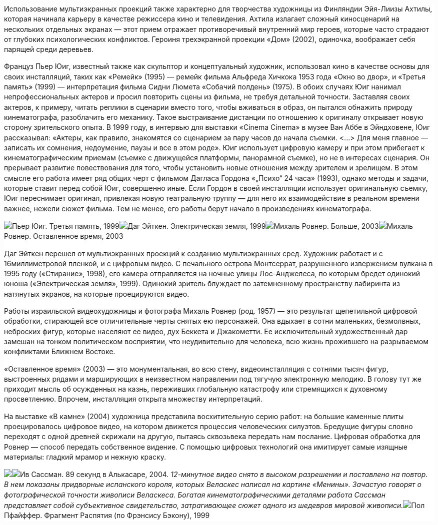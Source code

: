 Использование мультиэкранных проекций также характерно для творчества художницы из Финляндии Эйя-Лиизы Ахтилы, которая начинала карьеру в качестве режиссера кино и телевидения. Ахтила излагает сложный киносценарий на нескольких отдельных экранах — этот прием отражает противоречивый внутренний мир героев, которые часто страдают от глубоких психологических конфликтов. Героиня трехэкранной проекции «Дом» (2002), одиночка, воображает себя парящей среди деревьев.

Француз Пьер Юиг, известный также как скульптор и концептуальный художник, использовал кино в качестве основы для своих инсталляций, таких как «Ремейк» (1995) — ремейк фильма Альфреда Хичкока 1953 года «Окно во двор», и «Третья память» (1999) — интерпретация фильма Сидни Люмета «Собачий полдень» (1975). В обоих случаях Юиг нанимал непрофессиональных актеров и просил повторить сцены из фильма, не требуя детальной точности. Заставляя своих актеров, к примеру, читать реплики в сценарии вместо того, чтобы вживаться в образ, он пытался обнажить природу кинематографа, разоблачить его механику. Такое выстраивание дистанции по отношению к оригиналу открывает новую сторону зрительского опыта. В 1999 году, в интервью для выставки «Cinema Cinema» в музее Ван Аббе в Эйндховене, Юиг рассказывал: «Актеры, как правило, знакомятся со сценарием за пару часов до начала съемки. <...> Для меня главное — записать их сомнения, недоумение, паузы и все в этом роде». Юиг использует цифровую камеру и при этом прибегает к кинематографическим приемам (съемке с движущейся платформы, панорамной съемке), но не в интересах сценария. Он прерывает развитие повествования для того, чтобы установить новые отношения между зрителем и зрелищем. В этом смысле его работа имеет ряд общих черт с фильмом Дагласа Гордона «„Психо“ 24 часа» (1993), однако методы и задачи, которые ставит перед собой Юиг, совершенно иные. Если Гордон в своей инсталляции использует оригинальную съемку, Юиг переснимает оригинал, привлекая новую театральную труппу — для него их взаимодействие в реальном времени важнее, нежели сюжет фильма. Тем не менее, его работы берут начало в произведениях кинематографа.

![](https://assets.discours.io/unsafe/900x/production/image/dfd9ea40-a54f-11e8-bfc7-9b5979ddfe3f.jpeg)Пьер Юиг. Третья память, 1999![](https://assets.discours.io/unsafe/900x/production/image/e01e6d50-a54f-11e8-bfc7-9b5979ddfe3f.jpeg)Даг Эйткен. Электрическая земля, 1999![](https://assets.discours.io/unsafe/900x/production/image/e06169c0-a54f-11e8-bfc7-9b5979ddfe3f.jpeg)Михаль Ровнер. Больше, 2003![](https://assets.discours.io/unsafe/900x/production/image/e09cec20-a54f-11e8-bfc7-9b5979ddfe3f.jpeg)Михаль Ровнер. Оставленное время, 2003

Даг Эйткен перешел от мультиэкранных проекций к созданию мультиэкранных сред. Художник работает и с 16миллиметровой пленкой, и с цифровым видео. С печального острова Монтсеррат, разрушенного извержением вулкана в 1995 году («Стирание», 1998), его камера отправляется на ночные улицы Лос-Анджелеса, по которым бредет одинокий юноша («Электрическая земля», 1999). Одинокий зритель блуждает по затемненному пространству лабиринта из натянутых экранов, на которые проецируются видео.

Работы израильской видеохудожницы и фотографа Михаль Ровнер (род. 1957) — это результат щепетильной цифровой обработки, стирающей все отличительные черты снятых ею персонажей. Она вдыхает в сотни маленьких, безмолвных, неброских фигур, которые населяют ее видео, дух Беккета и Джакометти. Ее исключительный художественный дар замешан на тонком политическом восприятии, что неудивительно для человека, всю жизнь прожившего на разрываемом конфликтами Ближнем Востоке.

«Оставленное время» (2003) — это монументальная, во всю стену, видеоинсталляция с сотнями тысяч фигур, выстроенных рядами и марширующих в неизвестном направлении под тягучую электронную мелодию. В голову тут же приходит мысль об осужденных на казнь, переживших глобальную катастрофу или стремящихся к духовному просветлению. Впрочем, инсталляция открыта множеству интерпретаций.

На выставке «В камне» (2004) художница представила восхитительную серию работ: на большие каменные плиты проецировалось цифровое видео, на котором движется процессия человеческих силуэтов. Бредущие фигуры словно переходят с одной древней скрижали на другую, пытаясь сквозьвека передать нам послание. Цифровая обработка для Ровнер — способ передать собственное видение. С помощью цифровых технологий она имитирует самые изящные материалы: гладкий мрамор и нежную краску. 

![](https://assets.discours.io/unsafe/900x/production/image/e0da6a50-a54f-11e8-bfc7-9b5979ddfe3f.jpeg)![](https://assets.discours.io/unsafe/900x/production/image/e11e2a10-a54f-11e8-bfc7-9b5979ddfe3f.jpeg)Ив Сассман. 89 секунд в Алькасаре, 2004. _12-минутное видео снято в высоком разрешении и поставлено на повтор. В нем показаны придворные испанского короля, которых Веласкес написал на картине «Менины». Зачастую говорят о фотографической точности живописи Веласкеса. Богатая кинематографическими деталями работа Сассман представляет собой субъективное свидетельство, затрагивающее сюжет одного из шедевров мировой живописи._![](https://assets.discours.io/unsafe/900x/production/image/e154f180-a54f-11e8-bfc7-9b5979ddfe3f.jpeg)Пол Пфайффер. Фрагмент Распятия (по Фрэнсису Бэкону), 1999
